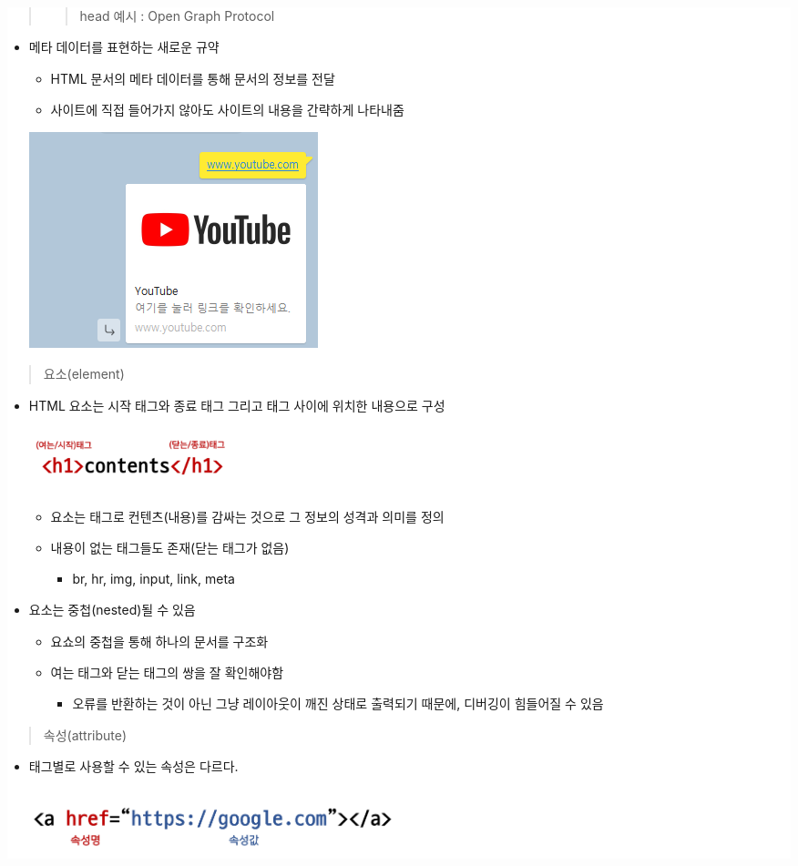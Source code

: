 > > head 예시 : Open Graph Protocol

- 메타 데이터를 표현하는 새로운 규약
  
  - HTML 문서의 메타 데이터를 통해 문서의 정보를 전달
  
  - 사이트에 직접 들어가지 않아도 사이트의 내용을 간략하게 나타내줌
  
  ![](2022_08_01_TIL_imagefiles/2022-08-07-14-01-35-image.png)

> 요소(element)

- HTML 요소는 시작 태그와 종료 태그 그리고 태그 사이에 위치한 내용으로 구성
  
  <img title="" src="2022_08_01_TIL_imagefiles/2022-08-01-20-25-42-image.png" alt="" width="224" data-align="center">
  
  - 요소는 태그로 컨텐츠(내용)를 감싸는 것으로 그 정보의 성격과 의미를 정의
  
  - 내용이 없는 태그들도 존재(닫는 태그가 없음)
    
    - br, hr, img, input, link, meta

- 요소는 중첩(nested)될 수 있음
  
  - 요쇼의 중첩을 통해 하나의 문서를 구조화
  
  - 여는 태그와 닫는 태그의 쌍을 잘 확인해야함
    
    - 오류를 반환하는 것이 아닌 그냥 레이아웃이 깨진 상태로 출력되기 때문에, 디버깅이 힘들어질 수 있음

> 속성(attribute)

- 태그별로 사용할 수 있는 속성은 다르다.
  
  <img title="" src="2022_08_01_TIL_imagefiles/2022-08-01-20-29-43-image.png" alt="" width="411" data-align="center">
